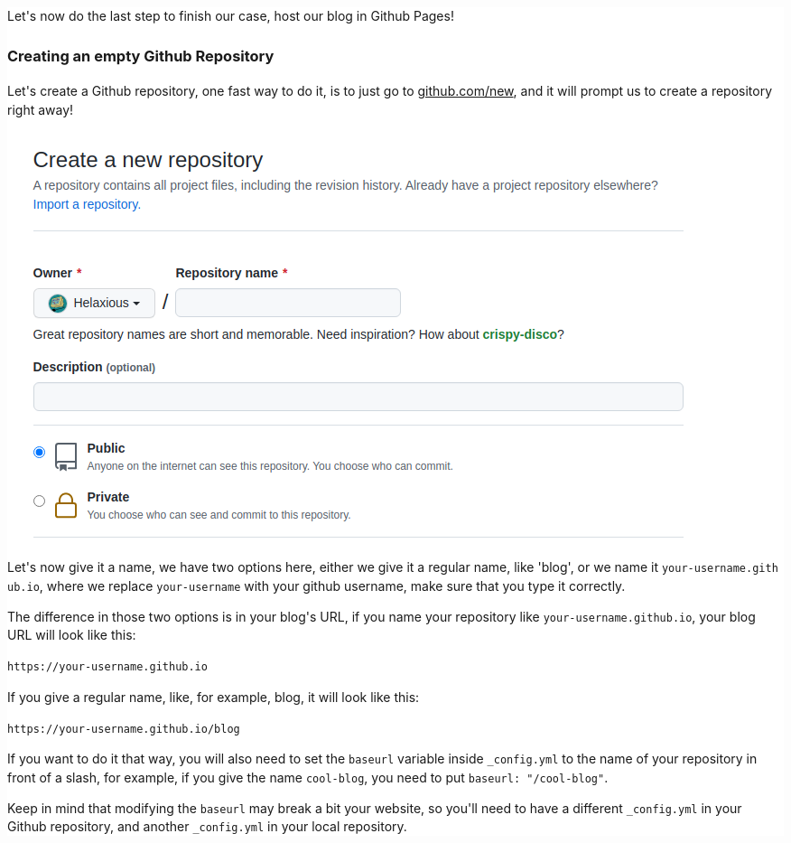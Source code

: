 Let's now do the last step to finish our case, host our blog in Github Pages!

### Creating an empty Github Repository

Let's create a Github repository, one fast way to do it, is to just go to [github.com/new](https://github.com/new), and it will prompt us to create a repository right away!

![An image showing the creation of a Github repository](/assets/jekyll-tutorial-1/new-github-repository.png)

Let's now give it a name, we have two options here, either we give it a regular name, like 'blog', or we name it `your-username.github.io`, where we replace `your-username` with your github username, make sure that you type it correctly.

The difference in those two options is in your blog's URL, if you name your repository like `your-username.github.io`, your blog URL will look like this:

```
https://your-username.github.io
```

If you give a regular name, like, for example, blog, it will look like this:

```
https://your-username.github.io/blog
```

If you want to do it that way, you will also need to set the `baseurl` variable inside `_config.yml` to the name of your repository in front of a slash, for example, if you give the name `cool-blog`, you need to put `baseurl: "/cool-blog"`.

Keep in mind that modifying the `baseurl` may break a bit your website, so you'll need to have a different `_config.yml` in your Github repository, and another `_config.yml` in your local repository.
